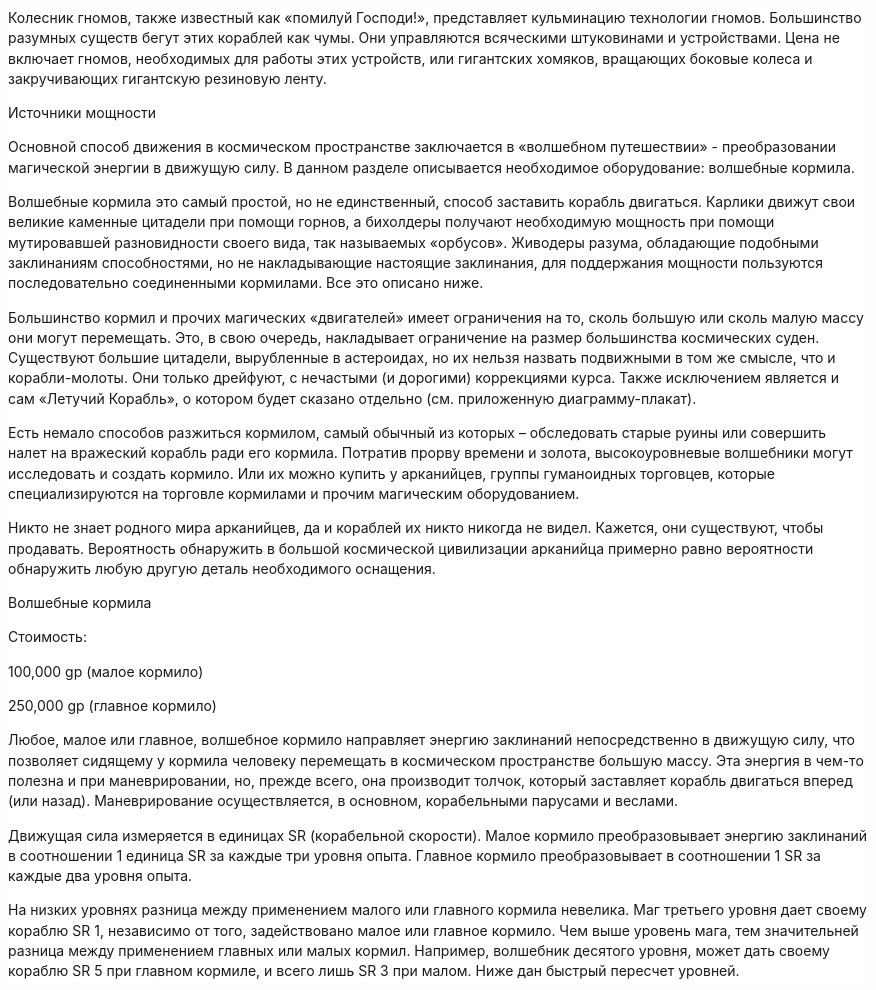Колесник гномов, также известный как «помилуй Господи!», представляет кульминацию технологии гномов. Большинство разумных существ бегут этих кораблей как чумы. Они управляются всяческими штуковинами и устройствами. Цена не включает гномов, необходимых для работы этих устройств, или гигантских хомяков, вращающих боковые колеса и закручивающих гигантскую резиновую ленту.

Источники мощности

Основной способ движения в космическом пространстве заключается в «волшебном путешествии» - преобразовании магической энергии в движущую силу. В данном разделе описывается необходимое оборудование: волшебные кормила.

Волшебные кормила это самый простой, но не единственный, способ заставить корабль двигаться. Карлики движут свои великие каменные цитадели при помощи горнов, а бихолдеры получают необходимую мощность при помощи мутировавшей разновидности своего вида, так называемых «орбусов». Живодеры разума, обладающие подобными заклинаниям способностями, но не накладывающие настоящие заклинания, для поддержания мощности пользуются последовательно соединенными кормилами. Все это описано ниже.

Большинство кормил и прочих магических «двигателей» имеет ограничения на то, сколь большую или сколь малую массу они могут перемещать. Это, в свою очередь, накладывает ограничение на размер большинства космических суден. Существуют большие цитадели, вырубленные в астероидах, но их нельзя назвать подвижными в том же смысле, что и корабли-молоты. Они только дрейфуют, с нечастыми (и дорогими) коррекциями курса. Также исключением является и сам «Летучий Корабль», о котором будет сказано отдельно (см. приложенную диаграмму-плакат).

Есть немало способов разжиться кормилом, самый обычный из которых – обследовать старые руины или совершить налет на вражеский корабль ради его кормила. Потратив прорву времени и золота, высокоуровневые волшебники могут исследовать и создать кормило. Или их можно купить у арканийцев, группы гуманоидных торговцев, которые специализируются на торговле кормилами и прочим магическим оборудованием.

Никто не знает родного мира арканийцев, да и кораблей их никто никогда не видел. Кажется, они существуют, чтобы продавать. Вероятность обнаружить в большой космической цивилизации арканийца примерно равно вероятности обнаружить любую другую деталь необходимого оснащения.

Волшебные кормила

Стоимость:

100,000 gp (малое кормило)

250,000 gp (главное кормило)

Любое, малое или главное, волшебное кормило направляет энергию заклинаний непосредственно в движущую силу, что позволяет сидящему у кормила человеку перемещать в космическом пространстве большую массу. Эта энергия в чем-то полезна и при маневрировании, но, прежде всего, она производит толчок, который заставляет корабль двигаться вперед (или назад). Маневрирование осуществляется, в основном, корабельными парусами и веслами.

Движущая сила измеряется в единицах SR (корабельной скорости). Малое кормило преобразовывает энергию заклинаний в соотношении 1 единица SR за каждые три уровня опыта. Главное кормило преобразовывает в соотношении 1 SR за каждые два уровня опыта.

На низких уровнях разница между применением малого или главного кормила невелика. Маг третьего уровня дает своему кораблю SR 1, независимо от того, задействовано малое или главное кормило. Чем выше уровень мага, тем значительней разница между применением главных или малых кормил. Например, волшебник десятого уровня, может дать своему кораблю SR 5 при главном кормиле, и всего лишь SR 3 при малом. Ниже дан быстрый пересчет уровней.
